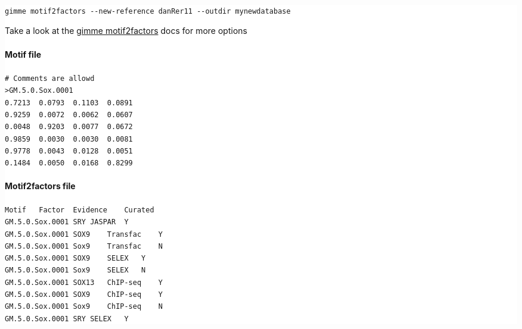 ```
gimme motif2factors --new-reference danRer11 --outdir mynewdatabase
```

Take a look at the [gimme motif2factors](https://gimmemotifs.readthedocs.io/en/stable/reference.html#command-gimme-motif2factors) docs for more options

#### Motif file

```    
# Comments are allowd
>GM.5.0.Sox.0001
0.7213	0.0793	0.1103	0.0891
0.9259	0.0072	0.0062	0.0607
0.0048	0.9203	0.0077	0.0672
0.9859	0.0030	0.0030	0.0081
0.9778	0.0043	0.0128	0.0051
0.1484	0.0050	0.0168	0.8299
```

#### Motif2factors file  

```
Motif	Factor	Evidence	Curated
GM.5.0.Sox.0001	SRY	JASPAR	Y
GM.5.0.Sox.0001	SOX9	Transfac	Y
GM.5.0.Sox.0001	Sox9	Transfac	N
GM.5.0.Sox.0001	SOX9	SELEX	Y
GM.5.0.Sox.0001	Sox9	SELEX	N
GM.5.0.Sox.0001	SOX13	ChIP-seq	Y
GM.5.0.Sox.0001	SOX9	ChIP-seq	Y
GM.5.0.Sox.0001	Sox9	ChIP-seq	N
GM.5.0.Sox.0001	SRY	SELEX	Y
```
